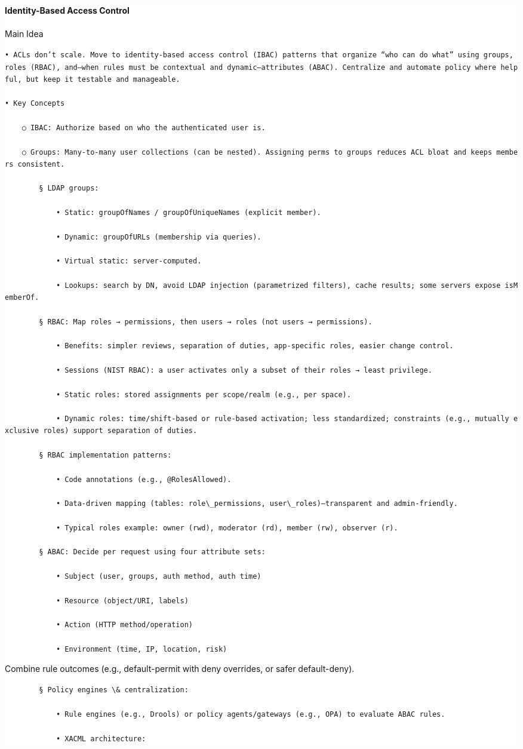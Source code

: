 #### Identity-Based Access Control



Main Idea

	• ACLs don’t scale. Move to identity-based access control (IBAC) patterns that organize “who can do what” using groups, roles (RBAC), and—when rules must be contextual and dynamic—attributes (ABAC). Centralize and automate policy where helpful, but keep it testable and manageable.

	• Key Concepts

		○ IBAC: Authorize based on who the authenticated user is.

		○ Groups: Many-to-many user collections (can be nested). Assigning perms to groups reduces ACL bloat and keeps members consistent.

			§ LDAP groups:

				• Static: groupOfNames / groupOfUniqueNames (explicit member).

				• Dynamic: groupOfURLs (membership via queries).

				• Virtual static: server-computed.

				• Lookups: search by DN, avoid LDAP injection (parametrized filters), cache results; some servers expose isMemberOf.

			§ RBAC: Map roles → permissions, then users → roles (not users → permissions).

				• Benefits: simpler reviews, separation of duties, app-specific roles, easier change control.

				• Sessions (NIST RBAC): a user activates only a subset of their roles → least privilege.

				• Static roles: stored assignments per scope/realm (e.g., per space).

				• Dynamic roles: time/shift-based or rule-based activation; less standardized; constraints (e.g., mutually exclusive roles) support separation of duties.

			§ RBAC implementation patterns:

				• Code annotations (e.g., @RolesAllowed).

				• Data-driven mapping (tables: role\_permissions, user\_roles)—transparent and admin-friendly.

				• Typical roles example: owner (rwd), moderator (rd), member (rw), observer (r).

			§ ABAC: Decide per request using four attribute sets:

				• Subject (user, groups, auth method, auth time)

				• Resource (object/URI, labels)

				• Action (HTTP method/operation)

				• Environment (time, IP, location, risk)

Combine rule outcomes (e.g., default-permit with deny overrides, or safer default-deny).

			§ Policy engines \& centralization:

				• Rule engines (e.g., Drools) or policy agents/gateways (e.g., OPA) to evaluate ABAC rules.

				• XACML architecture:
